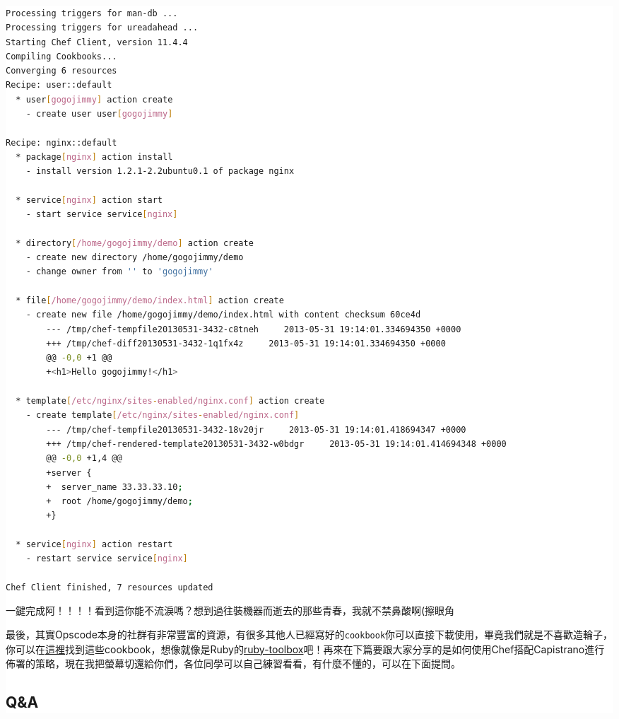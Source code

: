 ``` bash
Processing triggers for man-db ...
Processing triggers for ureadahead ...
Starting Chef Client, version 11.4.4
Compiling Cookbooks...
Converging 6 resources
Recipe: user::default
  * user[gogojimmy] action create
    - create user user[gogojimmy]

Recipe: nginx::default
  * package[nginx] action install
    - install version 1.2.1-2.2ubuntu0.1 of package nginx

  * service[nginx] action start
    - start service service[nginx]

  * directory[/home/gogojimmy/demo] action create
    - create new directory /home/gogojimmy/demo
    - change owner from '' to 'gogojimmy'

  * file[/home/gogojimmy/demo/index.html] action create
    - create new file /home/gogojimmy/demo/index.html with content checksum 60ce4d
        --- /tmp/chef-tempfile20130531-3432-c8tneh     2013-05-31 19:14:01.334694350 +0000
        +++ /tmp/chef-diff20130531-3432-1q1fx4z     2013-05-31 19:14:01.334694350 +0000
        @@ -0,0 +1 @@
        +<h1>Hello gogojimmy!</h1>

  * template[/etc/nginx/sites-enabled/nginx.conf] action create
    - create template[/etc/nginx/sites-enabled/nginx.conf]
        --- /tmp/chef-tempfile20130531-3432-18v20jr     2013-05-31 19:14:01.418694347 +0000
        +++ /tmp/chef-rendered-template20130531-3432-w0bdgr     2013-05-31 19:14:01.414694348 +0000
        @@ -0,0 +1,4 @@
        +server {
        +  server_name 33.33.33.10;
        +  root /home/gogojimmy/demo;
        +}

  * service[nginx] action restart
    - restart service service[nginx]

Chef Client finished, 7 resources updated
```

一鍵完成阿！！！！看到這你能不流淚嗎？想到過往裝機器而逝去的那些青春，我就不禁鼻酸啊(擦眼角

最後，其實Opscode本身的社群有非常豐富的資源，有很多其他人已經寫好的`cookbook`你可以直接下載使用，畢竟我們就是不喜歡造輪子，你可以在[這裡](http://community.opscode.com/cookbooks)找到這些cookbook，想像就像是Ruby的[ruby-toolbox](ruby-toolbox.com)吧！再來在下篇要跟大家分享的是如何使用Chef搭配Capistrano進行佈署的策略，現在我把螢幕切還給你們，各位同學可以自己練習看看，有什麼不懂的，可以在下面提問。

## Q&A
